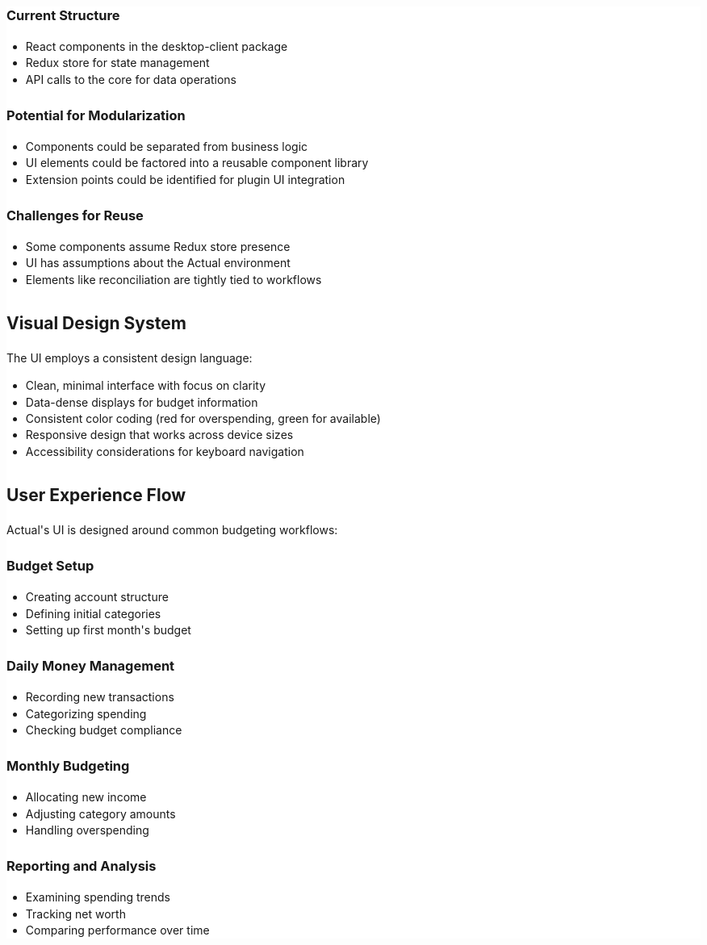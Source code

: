 ### Current Structure
- React components in the desktop-client package
- Redux store for state management
- API calls to the core for data operations

### Potential for Modularization
- Components could be separated from business logic
- UI elements could be factored into a reusable component library
- Extension points could be identified for plugin UI integration

### Challenges for Reuse
- Some components assume Redux store presence
- UI has assumptions about the Actual environment
- Elements like reconciliation are tightly tied to workflows

## Visual Design System

The UI employs a consistent design language:

- Clean, minimal interface with focus on clarity
- Data-dense displays for budget information
- Consistent color coding (red for overspending, green for available)
- Responsive design that works across device sizes
- Accessibility considerations for keyboard navigation

## User Experience Flow

Actual's UI is designed around common budgeting workflows:

### Budget Setup
- Creating account structure
- Defining initial categories
- Setting up first month's budget

### Daily Money Management
- Recording new transactions
- Categorizing spending
- Checking budget compliance

### Monthly Budgeting
- Allocating new income
- Adjusting category amounts
- Handling overspending

### Reporting and Analysis
- Examining spending trends
- Tracking net worth
- Comparing performance over time
